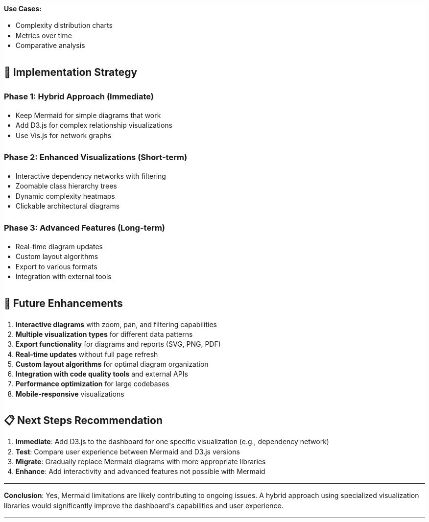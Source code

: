 **Use Cases:**

- Complexity distribution charts
- Metrics over time
- Comparative analysis

## 🔧 **Implementation Strategy**

### Phase 1: Hybrid Approach (Immediate)

- Keep Mermaid for simple diagrams that work
- Add D3.js for complex relationship visualizations
- Use Vis.js for network graphs

### Phase 2: Enhanced Visualizations (Short-term)

- Interactive dependency networks with filtering
- Zoomable class hierarchy trees
- Dynamic complexity heatmaps
- Clickable architectural diagrams

### Phase 3: Advanced Features (Long-term)

- Real-time diagram updates
- Custom layout algorithms
- Export to various formats
- Integration with external tools

## 🔮 **Future Enhancements**

1. **Interactive diagrams** with zoom, pan, and filtering capabilities
2. **Multiple visualization types** for different data patterns
3. **Export functionality** for diagrams and reports (SVG, PNG, PDF)
4. **Real-time updates** without full page refresh
5. **Custom layout algorithms** for optimal diagram organization
6. **Integration with code quality tools** and external APIs
7. **Performance optimization** for large codebases
8. **Mobile-responsive** visualizations

## 📋 **Next Steps Recommendation**

1. **Immediate**: Add D3.js to the dashboard for one specific visualization (e.g., dependency network)
2. **Test**: Compare user experience between Mermaid and D3.js versions
3. **Migrate**: Gradually replace Mermaid diagrams with more appropriate libraries
4. **Enhance**: Add interactivity and advanced features not possible with Mermaid

---

**Conclusion**: Yes, Mermaid limitations are likely contributing to ongoing issues. A hybrid approach using specialized visualization libraries would significantly improve the dashboard's capabilities and user experience.

---